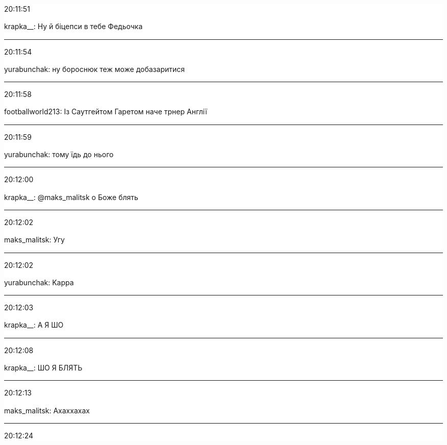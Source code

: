 
20:11:51

krapka__: Ну й біцепси в тебе Федьочка

---

20:11:54

yurabunchak: ну бороснюк теж може добазаритися

---

20:11:58

footballworld213: Із Саутгейтом Гаретом наче трнер Англії

---

20:11:59

yurabunchak: тому їдь до нього

---

20:12:00

krapka__: @maks_malitsk  о Боже блять

---

20:12:02

maks_malitsk: Угу

---

20:12:02

yurabunchak: Kappa

---

20:12:03

krapka__: А Я ШО

---

20:12:08

krapka__: ШО Я БЛЯТЬ

---

20:12:13

maks_malitsk: Ахаххахах

---

20:12:24
